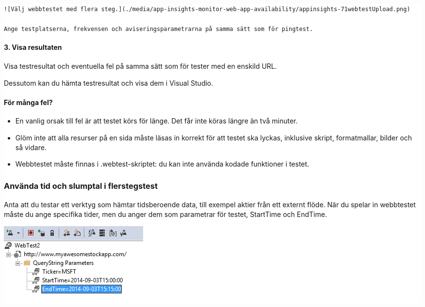     ![Välj webbtestet med flera steg.](./media/app-insights-monitor-web-app-availability/appinsights-71webtestUpload.png)

    Ange testplatserna, frekvensen och aviseringsparametrarna på samma sätt som för pingtest.

#### <a name="3-see-the-results"></a>3. Visa resultaten

Visa testresultat och eventuella fel på samma sätt som för tester med en enskild URL.

Dessutom kan du hämta testresultat och visa dem i Visual Studio.

#### <a name="too-many-failures"></a>För många fel?

* En vanlig orsak till fel är att testet körs för länge. Det får inte köras längre än två minuter.

* Glöm inte att alla resurser på en sida måste läsas in korrekt för att testet ska lyckas, inklusive skript, formatmallar, bilder och så vidare.

* Webbtestet måste finnas i .webtest-skriptet: du kan inte använda kodade funktioner i testet.

### <a name="plugging-time-and-random-numbers-into-your-multi-step-test"></a>Använda tid och slumptal i flerstegstest
Anta att du testar ett verktyg som hämtar tidsberoende data, till exempel aktier från ett externt flöde. När du spelar in webbtestet måste du ange specifika tider, men du anger dem som parametrar för testet, StartTime och EndTime.

![Ett webbtest med parametrar.](./media/app-insights-monitor-web-app-availability/appinsights-72webtest-parameters.png)
